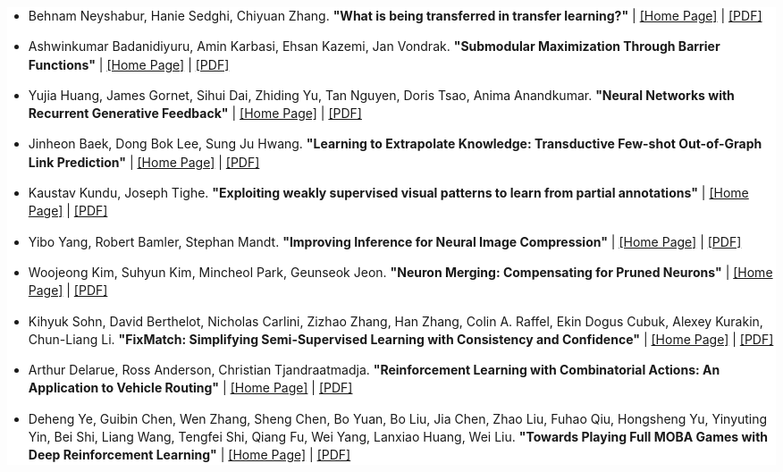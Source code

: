 
- Behnam Neyshabur, Hanie Sedghi, Chiyuan Zhang. **"What is being transferred in transfer learning?"** | [[Home Page]](https://papers.nips.cc/paper/2020/hash/0607f4c705595b911a4f3e7a127b44e0-Abstract.html) | [[PDF]](https://papers.nips.cc/paper/2020/file/0607f4c705595b911a4f3e7a127b44e0-Paper.pdf) 


- Ashwinkumar Badanidiyuru, Amin Karbasi, Ehsan Kazemi, Jan Vondrak. **"Submodular Maximization Through Barrier Functions"** | [[Home Page]](https://papers.nips.cc/paper/2020/hash/061412e4a03c02f9902576ec55ebbe77-Abstract.html) | [[PDF]](https://papers.nips.cc/paper/2020/file/061412e4a03c02f9902576ec55ebbe77-Paper.pdf) 


- Yujia Huang, James Gornet, Sihui Dai, Zhiding Yu, Tan Nguyen, Doris Tsao, Anima Anandkumar. **"Neural Networks with Recurrent Generative Feedback"** | [[Home Page]](https://papers.nips.cc/paper/2020/hash/0660895c22f8a14eb039bfb9beb0778f-Abstract.html) | [[PDF]](https://papers.nips.cc/paper/2020/file/0660895c22f8a14eb039bfb9beb0778f-Paper.pdf) 


- Jinheon Baek, Dong Bok Lee, Sung Ju Hwang. **"Learning to Extrapolate Knowledge: Transductive Few-shot Out-of-Graph Link Prediction"** | [[Home Page]](https://papers.nips.cc/paper/2020/hash/0663a4ddceacb40b095eda264a85f15c-Abstract.html) | [[PDF]](https://papers.nips.cc/paper/2020/file/0663a4ddceacb40b095eda264a85f15c-Paper.pdf) 


- Kaustav Kundu, Joseph Tighe. **"Exploiting weakly supervised visual patterns to learn from partial annotations"** | [[Home Page]](https://papers.nips.cc/paper/2020/hash/066ca7bf90807fcd8e4f1eaef4e4e8f7-Abstract.html) | [[PDF]](https://papers.nips.cc/paper/2020/file/066ca7bf90807fcd8e4f1eaef4e4e8f7-Paper.pdf) 


- Yibo Yang, Robert Bamler, Stephan Mandt. **"Improving Inference for Neural Image Compression"** | [[Home Page]](https://papers.nips.cc/paper/2020/hash/066f182b787111ed4cb65ed437f0855b-Abstract.html) | [[PDF]](https://papers.nips.cc/paper/2020/file/066f182b787111ed4cb65ed437f0855b-Paper.pdf) 


- Woojeong Kim, Suhyun Kim, Mincheol Park, Geunseok Jeon. **"Neuron Merging: Compensating for Pruned Neurons"** | [[Home Page]](https://papers.nips.cc/paper/2020/hash/0678ca2eae02d542cc931e81b74de122-Abstract.html) | [[PDF]](https://papers.nips.cc/paper/2020/file/0678ca2eae02d542cc931e81b74de122-Paper.pdf) 


- Kihyuk Sohn, David Berthelot, Nicholas Carlini, Zizhao Zhang, Han Zhang, Colin A. Raffel, Ekin Dogus Cubuk, Alexey Kurakin, Chun-Liang Li. **"FixMatch: Simplifying Semi-Supervised Learning with Consistency and Confidence"** | [[Home Page]](https://papers.nips.cc/paper/2020/hash/06964dce9addb1c5cb5d6e3d9838f733-Abstract.html) | [[PDF]](https://papers.nips.cc/paper/2020/file/06964dce9addb1c5cb5d6e3d9838f733-Paper.pdf) 


- Arthur Delarue, Ross Anderson, Christian Tjandraatmadja. **"Reinforcement Learning with Combinatorial Actions: An Application to Vehicle Routing"** | [[Home Page]](https://papers.nips.cc/paper/2020/hash/06a9d51e04213572ef0720dd27a84792-Abstract.html) | [[PDF]](https://papers.nips.cc/paper/2020/file/06a9d51e04213572ef0720dd27a84792-Paper.pdf) 


- Deheng Ye, Guibin Chen, Wen Zhang, Sheng Chen, Bo Yuan, Bo Liu, Jia Chen, Zhao Liu, Fuhao Qiu, Hongsheng Yu, Yinyuting Yin, Bei Shi, Liang Wang, Tengfei Shi, Qiang Fu, Wei Yang, Lanxiao Huang, Wei Liu. **"Towards Playing Full MOBA Games with Deep Reinforcement Learning"** | [[Home Page]](https://papers.nips.cc/paper/2020/hash/06d5ae105ea1bea4d800bc96491876e9-Abstract.html) | [[PDF]](https://papers.nips.cc/paper/2020/file/06d5ae105ea1bea4d800bc96491876e9-Paper.pdf) 
